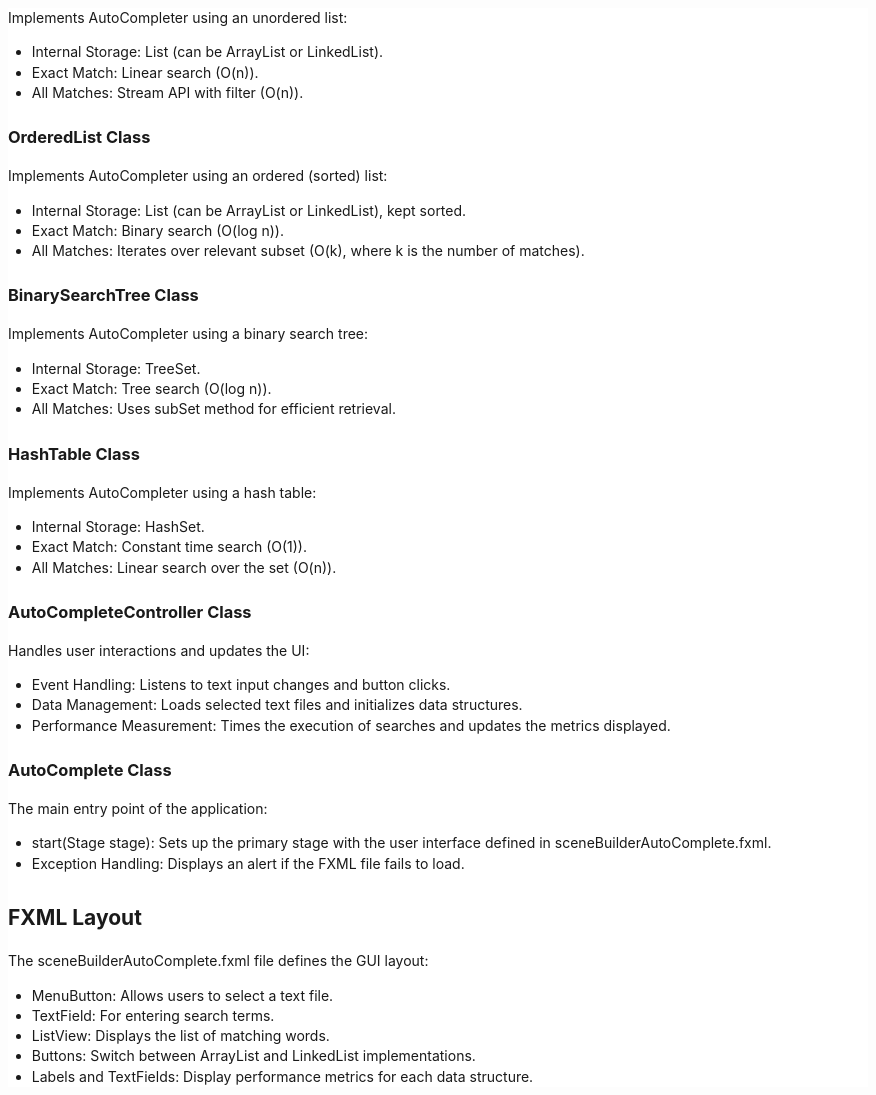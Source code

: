 Implements AutoCompleter using an unordered list:

- Internal Storage: List<String> (can be ArrayList or LinkedList).
- Exact Match: Linear search (O(n)).
- All Matches: Stream API with filter (O(n)).

### OrderedList Class

Implements AutoCompleter using an ordered (sorted) list:

- Internal Storage: List<String> (can be ArrayList or LinkedList), kept sorted.
- Exact Match: Binary search (O(log n)).
- All Matches: Iterates over relevant subset (O(k), where k is the number of matches).

### BinarySearchTree Class

Implements AutoCompleter using a binary search tree:

- Internal Storage: TreeSet<String>.
- Exact Match: Tree search (O(log n)).
- All Matches: Uses subSet method for efficient retrieval.

### HashTable Class

Implements AutoCompleter using a hash table:

- Internal Storage: HashSet<String>.
- Exact Match: Constant time search (O(1)).
- All Matches: Linear search over the set (O(n)).

### AutoCompleteController Class

Handles user interactions and updates the UI:

- Event Handling: Listens to text input changes and button clicks.
- Data Management: Loads selected text files and initializes data structures.
- Performance Measurement: Times the execution of searches and updates the metrics displayed.

### AutoComplete Class

The main entry point of the application:

- start(Stage stage): Sets up the primary stage with the user interface defined in sceneBuilderAutoComplete.fxml.
- Exception Handling: Displays an alert if the FXML file fails to load.

## FXML Layout

The sceneBuilderAutoComplete.fxml file defines the GUI layout:
- MenuButton: Allows users to select a text file.
- TextField: For entering search terms.
- ListView: Displays the list of matching words.
- Buttons: Switch between ArrayList and LinkedList implementations.
- Labels and TextFields: Display performance metrics for each data structure.

